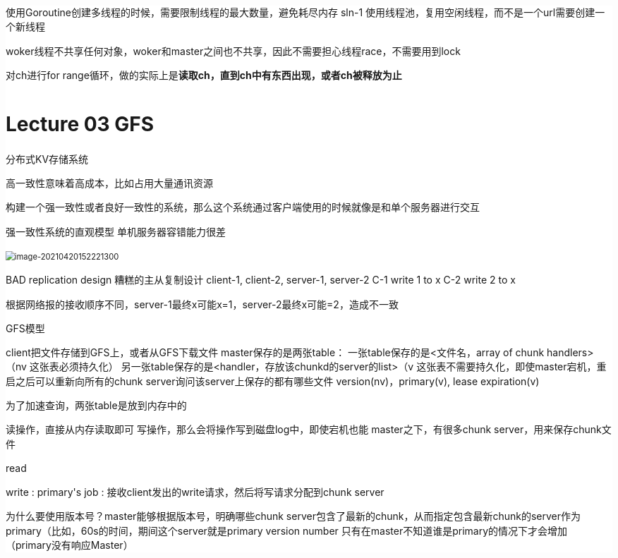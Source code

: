 使用Goroutine创建多线程的时候，需要限制线程的最大数量，避免耗尽内存
sln-1 使用线程池，复用空闲线程，而不是一个url需要创建一个新线程

woker线程不共享任何对象，woker和master之间也不共享，因此不需要担心线程race，不需要用到lock

对ch进行for range循环，做的实际上是**读取ch，直到ch中有东西出现，或者ch被释放为止**



# Lecture 03 GFS

分布式KV存储系统

高一致性意味着高成本，比如占用大量通讯资源

构建一个强一致性或者良好一致性的系统，那么这个系统通过客户端使用的时候就像是和单个服务器进行交互

强一致性系统的直观模型
单机服务器容错能力很差

<img src="https://yszhou.oss-cn-beijing.aliyuncs.com/img/20210420152228.png" alt="image-20210420152221300" style="zoom:80%;" />



BAD replication design 糟糕的主从复制设计
client-1, client-2, server-1, server-2
C-1 write 1 to x
C-2 write 2 to x

根据网络报的接收顺序不同，server-1最终x可能x=1，server-2最终x可能=2，造成不一致



GFS模型

client把文件存储到GFS上，或者从GFS下载文件
master保存的是两张table：
一张table保存的是<文件名，array of chunk handlers> （nv 这张表必须持久化）
另一张table保存的是<handler，存放该chunkd的server的list>（v 这张表不需要持久化，即使master宕机，重启之后可以重新向所有的chunk server询问该server上保存的都有哪些文件
version(nv)，primary(v), lease expiration(v)

为了加速查询，两张table是放到内存中的

读操作，直接从内存读取即可
写操作，那么会将操作写到磁盘log中，即使宕机也能
master之下，有很多chunk server，用来保存chunk文件



read



write : 
primary's job : 接收client发出的write请求，然后将写请求分配到chunk server

为什么要使用版本号？master能够根据版本号，明确哪些chunk server包含了最新的chunk，从而指定包含最新chunk的server作为primary（比如，60s的时间，期间这个server就是primary
version number 只有在master不知道谁是primary的情况下才会增加（primary没有响应Master）
